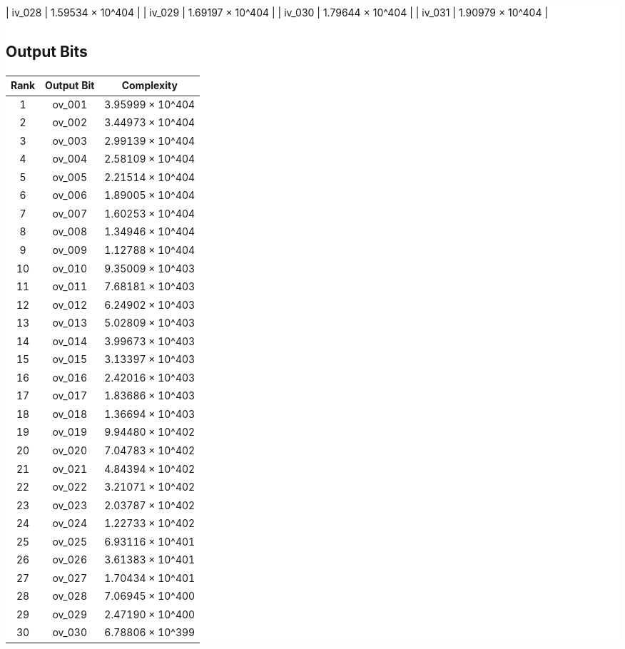 | iv_028 | 1.59534 × 10^404 |
| iv_029 | 1.69197 × 10^404 |
| iv_030 | 1.79644 × 10^404 |
| iv_031 | 1.90979 × 10^404 |

## Output Bits

| Rank | Output Bit | Complexity |
|:----:|:----------:|:----------:|
| 1 | ov_001 | 3.95999 × 10^404 |
| 2 | ov_002 | 3.44973 × 10^404 |
| 3 | ov_003 | 2.99139 × 10^404 |
| 4 | ov_004 | 2.58109 × 10^404 |
| 5 | ov_005 | 2.21514 × 10^404 |
| 6 | ov_006 | 1.89005 × 10^404 |
| 7 | ov_007 | 1.60253 × 10^404 |
| 8 | ov_008 | 1.34946 × 10^404 |
| 9 | ov_009 | 1.12788 × 10^404 |
| 10 | ov_010 | 9.35009 × 10^403 |
| 11 | ov_011 | 7.68181 × 10^403 |
| 12 | ov_012 | 6.24902 × 10^403 |
| 13 | ov_013 | 5.02809 × 10^403 |
| 14 | ov_014 | 3.99673 × 10^403 |
| 15 | ov_015 | 3.13397 × 10^403 |
| 16 | ov_016 | 2.42016 × 10^403 |
| 17 | ov_017 | 1.83686 × 10^403 |
| 18 | ov_018 | 1.36694 × 10^403 |
| 19 | ov_019 | 9.94480 × 10^402 |
| 20 | ov_020 | 7.04783 × 10^402 |
| 21 | ov_021 | 4.84394 × 10^402 |
| 22 | ov_022 | 3.21071 × 10^402 |
| 23 | ov_023 | 2.03787 × 10^402 |
| 24 | ov_024 | 1.22733 × 10^402 |
| 25 | ov_025 | 6.93116 × 10^401 |
| 26 | ov_026 | 3.61383 × 10^401 |
| 27 | ov_027 | 1.70434 × 10^401 |
| 28 | ov_028 | 7.06945 × 10^400 |
| 29 | ov_029 | 2.47190 × 10^400 |
| 30 | ov_030 | 6.78806 × 10^399 |